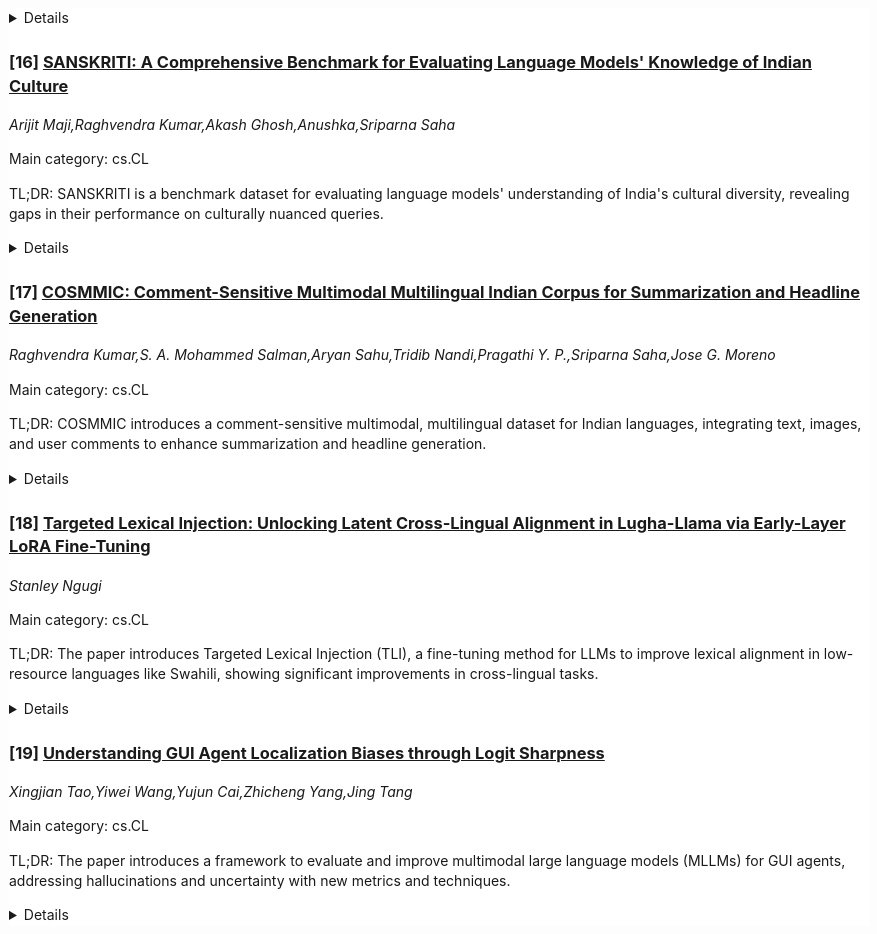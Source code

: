 <details><summary>Details</summary></details>


### [16] [SANSKRITI: A Comprehensive Benchmark for Evaluating Language Models' Knowledge of Indian Culture](https://arxiv.org/abs/2506.15355)
*Arijit Maji,Raghvendra Kumar,Akash Ghosh,Anushka,Sriparna Saha*

Main category: cs.CL

TL;DR: SANSKRITI is a benchmark dataset for evaluating language models' understanding of India's cultural diversity, revealing gaps in their performance on culturally nuanced queries.


<details><summary>Details</summary></details>


### [17] [COSMMIC: Comment-Sensitive Multimodal Multilingual Indian Corpus for Summarization and Headline Generation](https://arxiv.org/abs/2506.15372)
*Raghvendra Kumar,S. A. Mohammed Salman,Aryan Sahu,Tridib Nandi,Pragathi Y. P.,Sriparna Saha,Jose G. Moreno*

Main category: cs.CL

TL;DR: COSMMIC introduces a comment-sensitive multimodal, multilingual dataset for Indian languages, integrating text, images, and user comments to enhance summarization and headline generation.


<details><summary>Details</summary></details>


### [18] [Targeted Lexical Injection: Unlocking Latent Cross-Lingual Alignment in Lugha-Llama via Early-Layer LoRA Fine-Tuning](https://arxiv.org/abs/2506.15415)
*Stanley Ngugi*

Main category: cs.CL

TL;DR: The paper introduces Targeted Lexical Injection (TLI), a fine-tuning method for LLMs to improve lexical alignment in low-resource languages like Swahili, showing significant improvements in cross-lingual tasks.


<details><summary>Details</summary></details>


### [19] [Understanding GUI Agent Localization Biases through Logit Sharpness](https://arxiv.org/abs/2506.15425)
*Xingjian Tao,Yiwei Wang,Yujun Cai,Zhicheng Yang,Jing Tang*

Main category: cs.CL

TL;DR: The paper introduces a framework to evaluate and improve multimodal large language models (MLLMs) for GUI agents, addressing hallucinations and uncertainty with new metrics and techniques.


<details><summary>Details</summary></details>

